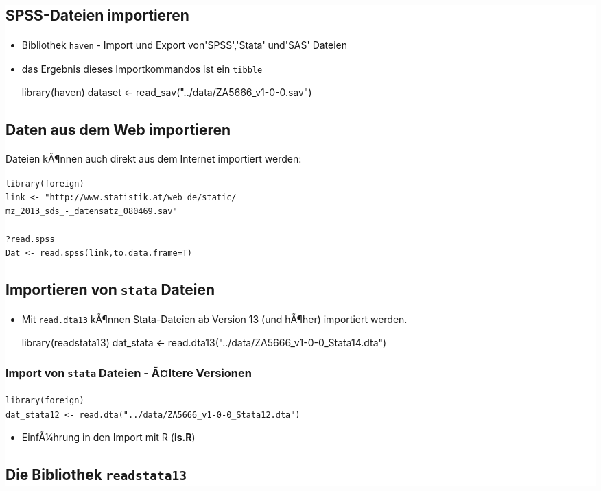 
SPSS-Dateien importieren
------------------------

-   Bibliothek `haven` - Import und Export von'SPSS','Stata' und'SAS'
    Dateien
-   das Ergebnis dieses Importkommandos ist ein `tibble`



    library(haven)
    dataset <- read_sav("../data/ZA5666_v1-0-0.sav")

Daten aus dem Web importieren
-----------------------------

Dateien kÃ¶nnen auch direkt aus dem Internet importiert werden:

    library(foreign)
    link <- "http://www.statistik.at/web_de/static/
    mz_2013_sds_-_datensatz_080469.sav"

    ?read.spss
    Dat <- read.spss(link,to.data.frame=T)

Importieren von `stata` Dateien
-------------------------------

-   Mit `read.dta13` kÃ¶nnen Stata-Dateien ab Version 13 (und hÃ¶her)
    importiert werden.



    library(readstata13)
    dat_stata <- read.dta13("../data/ZA5666_v1-0-0_Stata14.dta")

### Import von `stata` Dateien - Ã¤ltere Versionen

    library(foreign)
    dat_stata12 <- read.dta("../data/ZA5666_v1-0-0_Stata12.dta")

-   EinfÃ¼hrung in den Import mit R
    ([**is.R**](http://is-r.tumblr.com/post/37181850668/reading-writing-stata-dta-files-with-foreign))

Die Bibliothek `readstata13`
----------------------------
